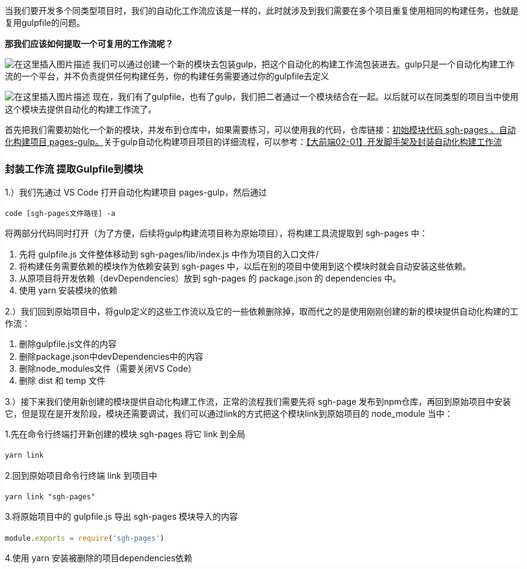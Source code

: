 当我们要开发多个同类型项目时，我们的自动化工作流应该是一样的，此时就涉及到我们需要在多个项目重复使用相同的构建任务，也就是复用gulpfile的问题。

**那我们应该如何提取一个可复用的工作流呢？**

![在这里插入图片描述](https://img-blog.csdnimg.cn/20201020124300457.png?x-oss-process=image/watermark,type_ZmFuZ3poZW5naGVpdGk,shadow_10,text_aHR0cHM6Ly9ibG9nLmNzZG4ubmV0L3FxXzQ1MTQ5MjU2,size_16,color_FFFFFF,t_70#pic_center)
我们可以通过创建一个新的模块去包装gulp，把这个自动化的构建工作流包装进去。gulp只是一个自动化构建工作流的一个平台，并不负责提供任何构建任务，你的构建任务需要通过你的gulpfile去定义

![在这里插入图片描述](https://img-blog.csdnimg.cn/20201020124534961.png?x-oss-process=image/watermark,type_ZmFuZ3poZW5naGVpdGk,shadow_10,text_aHR0cHM6Ly9ibG9nLmNzZG4ubmV0L3FxXzQ1MTQ5MjU2,size_16,color_FFFFFF,t_70#pic_center)
现在，我们有了gulpfile，也有了gulp，我们把二者通过一个模块结合在一起。以后就可以在同类型的项目当中使用这个模块去提供自动化的构建工作流了。

首先把我们需要初始化一个新的模块，并发布到仓库中，如果需要练习，可以使用我的代码，仓库链接：[初始模块代码 sgh-pages 、](https://gitee.com/shiguanghaitop/sgh-pages)[自动化构建项目 pages-gulp。](https://gitee.com/shiguanghaitop/big-front-end-phase-5/tree/master/fed-e-task-02-01/pages-boilerplate-gulp)关于gulp自动化构建项目项目的详细流程，可以参考：[【大前端02-01】开发脚手架及封装自动化构建工作流](https://shiguanghai.top/blogs/%E6%8B%89%E5%8B%BE%E4%BD%9C%E4%B8%9A/02/02-01.html)

### 封装工作流 提取Gulpfile到模块

1.）我们先通过 VS Code 打开自动化构建项目 pages-gulp，然后通过

```shell
code [sgh-pages文件路径] -a
```

将两部分代码同时打开（为了方便，后续将gulp构建流项目称为原始项目），将构建工具流提取到 sgh-pages 中：

1. 先将 gulpfile.js 文件整体移动到 sgh-pages/lib/index.js 中作为项目的入口文件/
2. 将构建任务需要依赖的模块作为依赖安装到 sgh-pages 中，以后在别的项目中使用到这个模块时就会自动安装这些依赖。
3. 从原项目将开发依赖（devDependencies）放到 sgh-pages 的 package.json 的 dependencies 中。
4. 使用 yarn 安装模块的依赖

2.）我们回到原始项目中，将gulp定义的这些工作流以及它的一些依赖删除掉，取而代之的是使用刚刚创建的新的模块提供自动化构建的工作流：

1. 删除gulpfile.js文件的内容
2. 删除package.json中devDependencies中的内容
3. 删除node_modules文件（需要关闭VS Code）
4. 删除 dist 和 temp 文件

3.）接下来我们使用新创建的模块提供自动化构建工作流，正常的流程我们需要先将 sgh-page 发布到npm仓库，再回到原始项目中安装它，但是现在是开发阶段，模块还需要调试，我们可以通过link的方式把这个模块link到原始项目的 node_module 当中：

1.先在命令行终端打开新创建的模块 sgh-pages 将它 link 到全局

```shell
yarn link
```

2.回到原始项目命令行终端 link 到项目中

```shell
yarn link "sgh-pages"
```

3.将原始项目中的 gulpfile.js 导出 sgh-pages 模块导入的内容

```js
module.exports = require('sgh-pages')
```

4.使用 yarn 安装被删除的项目dependencies依赖
